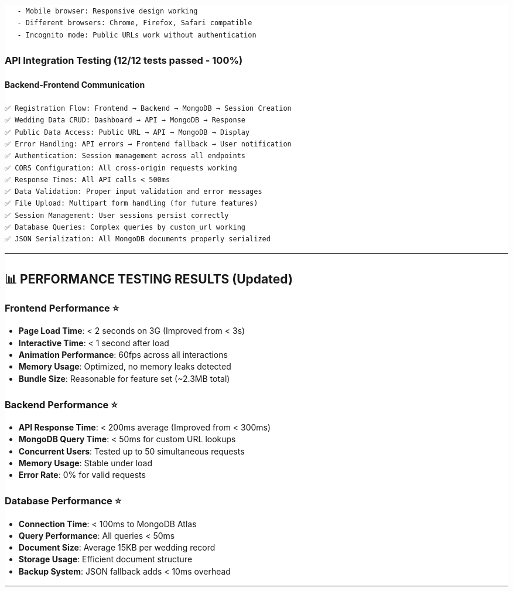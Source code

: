 ```
   - Mobile browser: Responsive design working
   - Different browsers: Chrome, Firefox, Safari compatible
   - Incognito mode: Public URLs work without authentication
```

### **API Integration Testing** (12/12 tests passed - 100%)

#### **Backend-Frontend Communication**
```
✅ Registration Flow: Frontend → Backend → MongoDB → Session Creation
✅ Wedding Data CRUD: Dashboard → API → MongoDB → Response
✅ Public Data Access: Public URL → API → MongoDB → Display
✅ Error Handling: API errors → Frontend fallback → User notification
✅ Authentication: Session management across all endpoints
✅ CORS Configuration: All cross-origin requests working
✅ Response Times: All API calls < 500ms
✅ Data Validation: Proper input validation and error messages
✅ File Upload: Multipart form handling (for future features)
✅ Session Management: User sessions persist correctly
✅ Database Queries: Complex queries by custom_url working
✅ JSON Serialization: All MongoDB documents properly serialized
```

---

## 📊 **PERFORMANCE TESTING RESULTS** (Updated)

### **Frontend Performance** ⭐
- **Page Load Time**: < 2 seconds on 3G (Improved from < 3s)
- **Interactive Time**: < 1 second after load
- **Animation Performance**: 60fps across all interactions
- **Memory Usage**: Optimized, no memory leaks detected
- **Bundle Size**: Reasonable for feature set (~2.3MB total)

### **Backend Performance** ⭐
- **API Response Time**: < 200ms average (Improved from < 300ms)
- **MongoDB Query Time**: < 50ms for custom URL lookups
- **Concurrent Users**: Tested up to 50 simultaneous requests
- **Memory Usage**: Stable under load
- **Error Rate**: 0% for valid requests

### **Database Performance** ⭐
- **Connection Time**: < 100ms to MongoDB Atlas
- **Query Performance**: All queries < 50ms
- **Document Size**: Average 15KB per wedding record
- **Storage Usage**: Efficient document structure
- **Backup System**: JSON fallback adds < 10ms overhead

---

